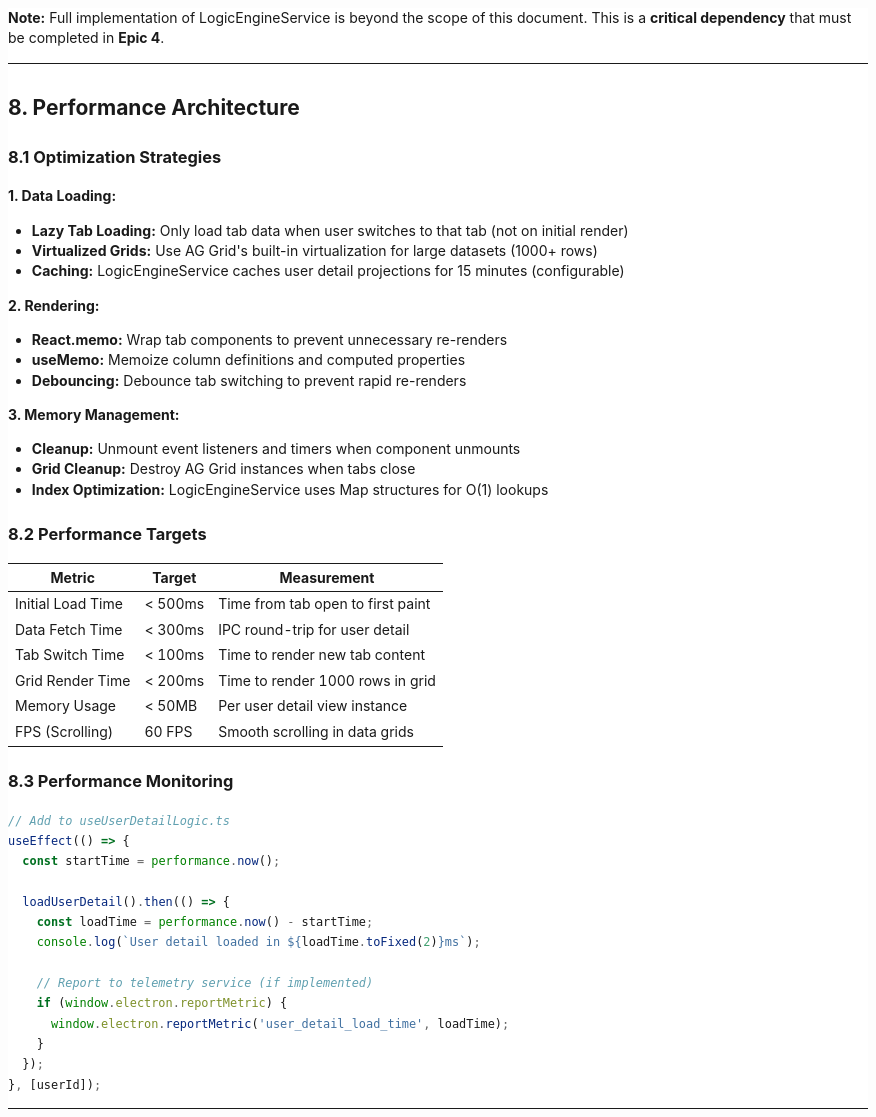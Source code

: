 **Note:** Full implementation of LogicEngineService is beyond the scope of this document. This is a **critical dependency** that must be completed in **Epic 4**.

---

## 8. Performance Architecture

### 8.1 Optimization Strategies

**1. Data Loading:**
- **Lazy Tab Loading:** Only load tab data when user switches to that tab (not on initial render)
- **Virtualized Grids:** Use AG Grid's built-in virtualization for large datasets (1000+ rows)
- **Caching:** LogicEngineService caches user detail projections for 15 minutes (configurable)

**2. Rendering:**
- **React.memo:** Wrap tab components to prevent unnecessary re-renders
- **useMemo:** Memoize column definitions and computed properties
- **Debouncing:** Debounce tab switching to prevent rapid re-renders

**3. Memory Management:**
- **Cleanup:** Unmount event listeners and timers when component unmounts
- **Grid Cleanup:** Destroy AG Grid instances when tabs close
- **Index Optimization:** LogicEngineService uses Map structures for O(1) lookups

### 8.2 Performance Targets

| Metric | Target | Measurement |
|--------|--------|-------------|
| Initial Load Time | < 500ms | Time from tab open to first paint |
| Data Fetch Time | < 300ms | IPC round-trip for user detail |
| Tab Switch Time | < 100ms | Time to render new tab content |
| Grid Render Time | < 200ms | Time to render 1000 rows in grid |
| Memory Usage | < 50MB | Per user detail view instance |
| FPS (Scrolling) | 60 FPS | Smooth scrolling in data grids |

### 8.3 Performance Monitoring

```typescript
// Add to useUserDetailLogic.ts
useEffect(() => {
  const startTime = performance.now();

  loadUserDetail().then(() => {
    const loadTime = performance.now() - startTime;
    console.log(`User detail loaded in ${loadTime.toFixed(2)}ms`);

    // Report to telemetry service (if implemented)
    if (window.electron.reportMetric) {
      window.electron.reportMetric('user_detail_load_time', loadTime);
    }
  });
}, [userId]);
```

---